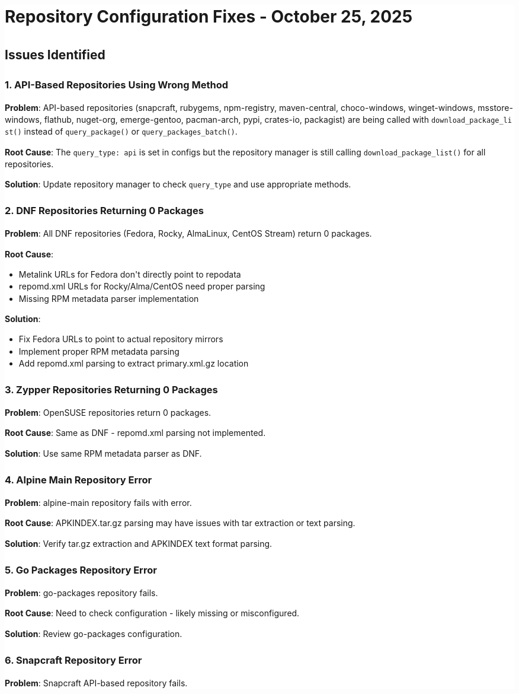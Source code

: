 # Repository Configuration Fixes - October 25, 2025

## Issues Identified

### 1. API-Based Repositories Using Wrong Method
**Problem**: API-based repositories (snapcraft, rubygems, npm-registry, maven-central, choco-windows, winget-windows, msstore-windows, flathub, nuget-org, emerge-gentoo, pacman-arch, pypi, crates-io, packagist) are being called with `download_package_list()` instead of `query_package()` or `query_packages_batch()`.

**Root Cause**: The `query_type: api` is set in configs but the repository manager is still calling `download_package_list()` for all repositories.

**Solution**: Update repository manager to check `query_type` and use appropriate methods.

### 2. DNF Repositories Returning 0 Packages
**Problem**: All DNF repositories (Fedora, Rocky, AlmaLinux, CentOS Stream) return 0 packages.

**Root Cause**: 
- Metalink URLs for Fedora don't directly point to repodata
- repomd.xml URLs for Rocky/Alma/CentOS need proper parsing
- Missing RPM metadata parser implementation

**Solution**: 
- Fix Fedora URLs to point to actual repository mirrors
- Implement proper RPM metadata parsing
- Add repomd.xml parsing to extract primary.xml.gz location

### 3. Zypper Repositories Returning 0 Packages
**Problem**: OpenSUSE repositories return 0 packages.

**Root Cause**: Same as DNF - repomd.xml parsing not implemented.

**Solution**: Use same RPM metadata parser as DNF.

### 4. Alpine Main Repository Error
**Problem**: alpine-main repository fails with error.

**Root Cause**: APKINDEX.tar.gz parsing may have issues with tar extraction or text parsing.

**Solution**: Verify tar.gz extraction and APKINDEX text format parsing.

### 5. Go Packages Repository Error
**Problem**: go-packages repository fails.

**Root Cause**: Need to check configuration - likely missing or misconfigured.

**Solution**: Review go-packages configuration.

### 6. Snapcraft Repository Error
**Problem**: Snapcraft API-based repository fails.
